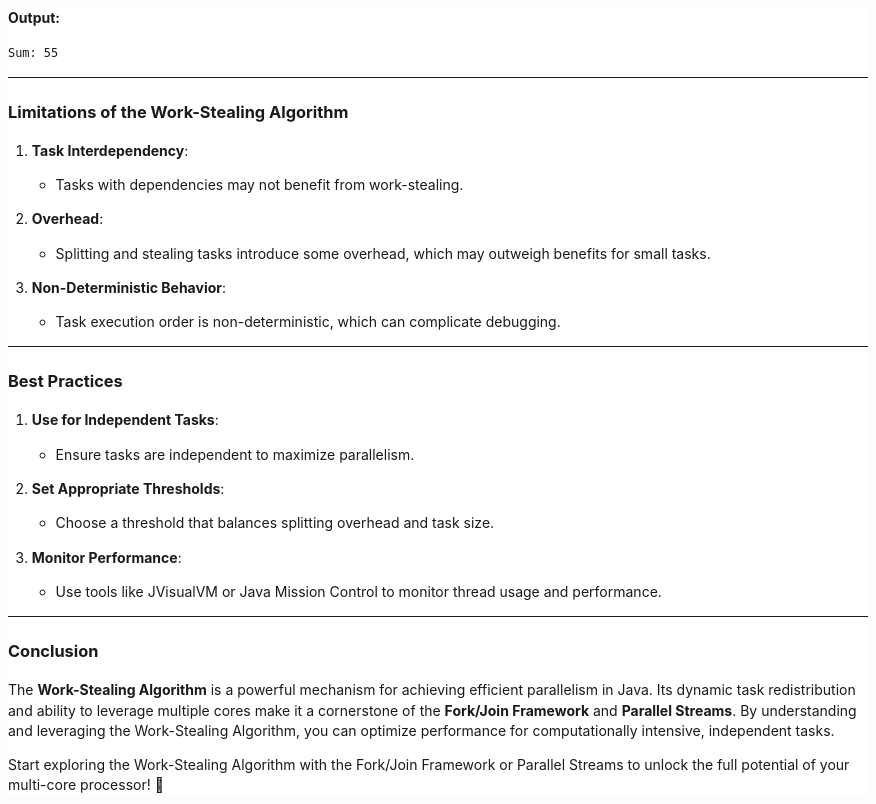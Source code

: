 **Output:**
```
Sum: 55
```

---

### **Limitations of the Work-Stealing Algorithm**

1. **Task Interdependency**:
   - Tasks with dependencies may not benefit from work-stealing.

2. **Overhead**:
   - Splitting and stealing tasks introduce some overhead, which may outweigh benefits for small tasks.

3. **Non-Deterministic Behavior**:
   - Task execution order is non-deterministic, which can complicate debugging.

---

### **Best Practices**

1. **Use for Independent Tasks**:
   - Ensure tasks are independent to maximize parallelism.

2. **Set Appropriate Thresholds**:
   - Choose a threshold that balances splitting overhead and task size.

3. **Monitor Performance**:
   - Use tools like JVisualVM or Java Mission Control to monitor thread usage and performance.

---

### **Conclusion**

The **Work-Stealing Algorithm** is a powerful mechanism for achieving efficient parallelism in Java. Its dynamic task redistribution and ability to leverage multiple cores make it a cornerstone of the **Fork/Join Framework** and **Parallel Streams**. By understanding and leveraging the Work-Stealing Algorithm, you can optimize performance for computationally intensive, independent tasks.

Start exploring the Work-Stealing Algorithm with the Fork/Join Framework or Parallel Streams to unlock the full potential of your multi-core processor! 🚀

